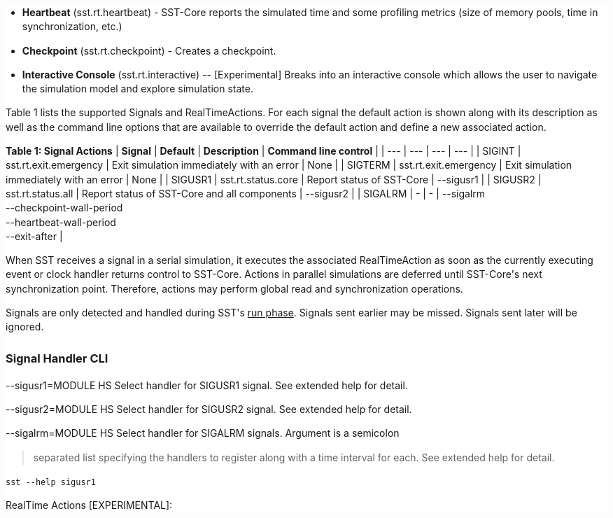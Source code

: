 - **Heartbeat** (sst.rt.heartbeat) - SST-Core reports the simulated time
  and some profiling metrics (size of memory pools, time in
  synchronization, etc.)

- **Checkpoint** (sst.rt.checkpoint) - Creates a checkpoint.

- **Interactive Console** (sst.rt.interactive) -- \[Experimental\]
  Breaks into an interactive console which allows the user to navigate
  the simulation model and explore simulation state.

Table 1 lists the supported Signals and RealTimeActions. For each signal
the default action is shown along with its description as well as the
command line options that are available to override the default action
and define a new associated action.

**Table 1: Signal Actions**
| **Signal** | **Default** | **Description**  | **Command line control**   |
| --- | --- | --- | --- |
| SIGINT     | sst.rt.exit.emergency | Exit simulation immediately with an error     | None                      |
| SIGTERM    | sst.rt.exit.emergency | Exit simulation immediately with an error    | None                      |
| SIGUSR1    | sst.rt.status.core    | Report status of SST-Core   | \--sigusr1                |
| SIGUSR2    | sst.rt.status.all     | Report status of SST-Core and all components   | \--sigusr2                |
| SIGALRM    | \-                    | \-                  | \--sigalrm <br>\--checkpoint-wall-period<br>\--heartbeat-wall-period<br> \--exit-after |

When SST receives a signal in a serial simulation, it executes the
associated RealTimeAction as soon as the currently executing event or
clock handler returns control to SST-Core. Actions in parallel
simulations are deferred until SST-Core\'s next synchronization point.
Therefore, actions may perform global read and synchronization
operations.

Signals are only detected and handled during SST\'s [run
phase](https://sst-simulator.org/sst-docs/docs/guides/concepts/lifecycle).
Signals sent earlier may be missed. Signals sent later will be ignored.

### Signal Handler CLI

\--sigusr1=MODULE HS Select handler for SIGUSR1 signal. See extended
help for detail.

\--sigusr2=MODULE HS Select handler for SIGUSR2 signal. See extended
help for detail.

\--sigalrm=MODULE HS Select handler for SIGALRM signals. Argument is a
semicolon

> separated list specifying the handlers to register along with a time interval for each. See extended help for detail.

`sst --help sigusr1`

RealTime Actions \[EXPERIMENTAL\]:
